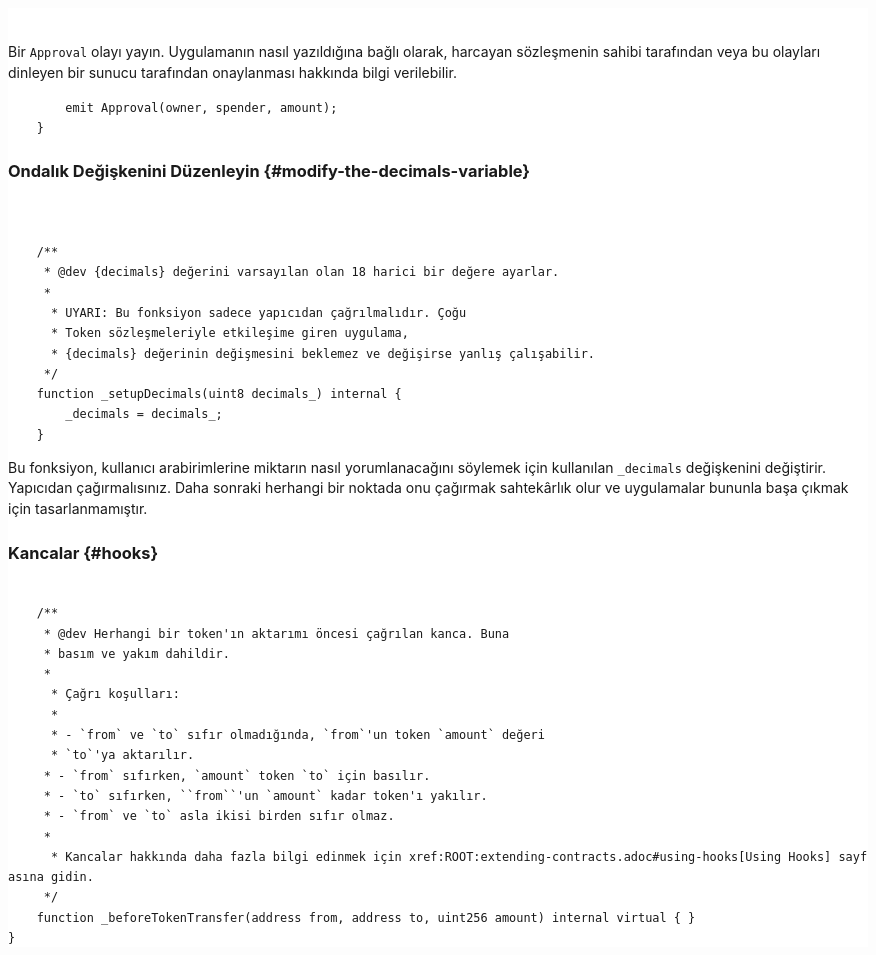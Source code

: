&nbsp;

Bir `Approval` olayı yayın. Uygulamanın nasıl yazıldığına bağlı olarak, harcayan sözleşmenin sahibi tarafından veya bu olayları dinleyen bir sunucu tarafından onaylanması hakkında bilgi verilebilir.

```solidity
        emit Approval(owner, spender, amount);
    }

```

### Ondalık Değişkenini Düzenleyin {#modify-the-decimals-variable}

```solidity


    /**
     * @dev {decimals} değerini varsayılan olan 18 harici bir değere ayarlar.
     *
      * UYARI: Bu fonksiyon sadece yapıcıdan çağrılmalıdır. Çoğu
      * Token sözleşmeleriyle etkileşime giren uygulama, 
      * {decimals} değerinin değişmesini beklemez ve değişirse yanlış çalışabilir.
     */
    function _setupDecimals(uint8 decimals_) internal {
        _decimals = decimals_;
    }
```

Bu fonksiyon, kullanıcı arabirimlerine miktarın nasıl yorumlanacağını söylemek için kullanılan `_decimals` değişkenini değiştirir. Yapıcıdan çağırmalısınız. Daha sonraki herhangi bir noktada onu çağırmak sahtekârlık olur ve uygulamalar bununla başa çıkmak için tasarlanmamıştır.

### Kancalar {#hooks}

```solidity

    /**
     * @dev Herhangi bir token'ın aktarımı öncesi çağrılan kanca. Buna
     * basım ve yakım dahildir.
     *
      * Çağrı koşulları:
      *
      * - `from` ve `to` sıfır olmadığında, `from`'un token `amount` değeri
      * `to`'ya aktarılır.
     * - `from` sıfırken, `amount` token `to` için basılır.
     * - `to` sıfırken, ``from``'un `amount` kadar token'ı yakılır.
     * - `from` ve `to` asla ikisi birden sıfır olmaz.
     *
      * Kancalar hakkında daha fazla bilgi edinmek için xref:ROOT:extending-contracts.adoc#using-hooks[Using Hooks] sayfasına gidin.
     */
    function _beforeTokenTransfer(address from, address to, uint256 amount) internal virtual { }
}
```
